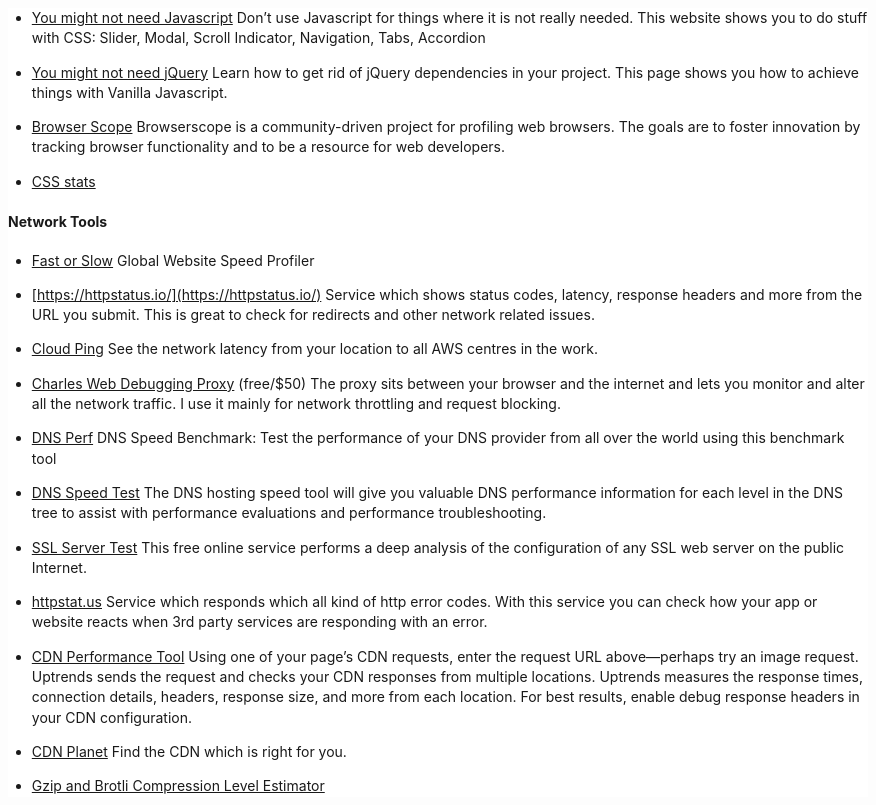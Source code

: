 * [You might not need Javascript](http://youmightnotneedjs.com/)
Don’t use Javascript for things where it is not really needed. This website shows you to do stuff with CSS: Slider, Modal, Scroll Indicator, Navigation, Tabs, Accordion

* [You might not need jQuery](http://youmightnotneedjquery.com/)
Learn how to get rid of jQuery dependencies in your project. This page shows you how to achieve things with Vanilla Javascript.

* [Browser Scope](https://www.browserscope.org/)
Browserscope is a community-driven project for profiling web browsers. The goals are to foster innovation by tracking browser functionality and to be a resource for web developers.

* [CSS stats](https://cssstats.com/)


#### Network Tools

* [Fast or Slow](https://www.fastorslow.com/)
Global Website Speed Profiler

* [https://httpstatus.io/](https://httpstatus.io/)
Service which shows status codes, latency, response headers and more from the URL you submit. This is great to check for redirects and other network related issues. 

* [Cloud Ping](http://www.cloudping.info/)
See the network latency from your location to all AWS centres in the work.

* [Charles Web Debugging Proxy](https://www.charlesproxy.com/) (free/$50)
The proxy sits between your browser and the internet and lets you monitor and alter all the network traffic. I use it mainly for network throttling and request blocking.

* [DNS Perf](https://www.dnsperf.com/dns-speed-benchmark/)
DNS Speed Benchmark: Test the performance of your DNS provider from all over the world using this benchmark tool

* [DNS Speed Test](https://www.ultratools.com/tools/dnsHostingSpeed)
The DNS hosting speed tool will give you valuable DNS performance information for each level in the DNS tree to assist with performance evaluations and performance troubleshooting.

* [SSL Server Test](https://entrust.ssllabs.com/)
This free online service performs a deep analysis of the configuration of any SSL web server on the public Internet.

* [httpstat.us](http://httpstat.us/)
Service which responds which all kind of http error codes. With this service you can check how your app or website reacts when 3rd party services are responding with an error.

* [CDN Performance Tool](https://www.uptrends.com/tools/cdn-performance-check)
Using one of your page’s CDN requests, enter the request URL above—perhaps try an image request. Uptrends sends the request and checks your CDN responses from multiple locations. Uptrends measures the response times, connection details, headers, response size, and more from each location. For best results, enable debug response headers in your CDN configuration.

* [CDN Planet](https://www.cdnplanet.com/)
Find the CDN which is right for you.

* [Gzip and Brotli Compression Level Estimator](https://tools.paulcalvano.com/compression.php)
